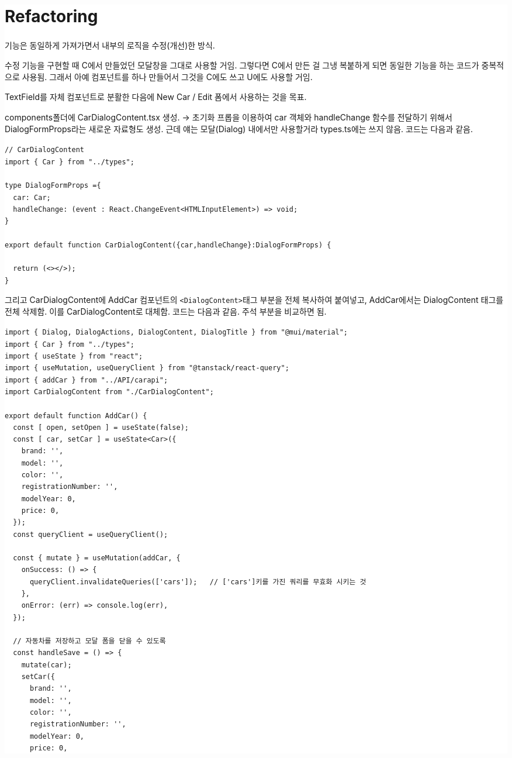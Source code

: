 # Refactoring
기능은 동일하게 가져가면서 내부의 로직을 수정(개선)한 방식.

수정 기능을 구현할 때 C에서 만들었던 모달창을 그대로 사용할 거임. 그렇다면 C에서 만든 걸 그냉 복붙하게 되면 동일한 기능을 하는 코드가 중복적으로 사용됨. 그래서 아예 컴포넌트를 하나 만들어서 그것을 C에도 쓰고 U에도 사용할 거임.

TextField를 자체 컴포넌트로 분활한 다음에 New Car / Edit 폼에서 사용하는 것을 목표.

components폴더에 CarDialogContent.tsx 생성.
→ 초기화 프롭을 이용하여 car 객체와 handleChange 함수를 전달하기 위해서 DialogFormProps라는 새로운 자료형도 생성. 근데 얘는 모달(Dialog) 내에서만 사용할거라 types.ts에는 쓰지 않음. 코드는 다음과 같음.
```tsx
// CarDialogContent
import { Car } from "../types";

type DialogFormProps ={
  car: Car;
  handleChange: (event : React.ChangeEvent<HTMLInputElement>) => void;
}

export default function CarDialogContent({car,handleChange}:DialogFormProps) {
  
  return (<></>);
}
```
그리고 CarDialogContent에 AddCar 컴포넌트의 `<DialogContent>`태그 부분을 전체 복사하여 붙여넣고, AddCar에서는 DialogContent 태그를 전체 삭제함. 이를 CarDialogContent로 대체함. 코드는 다음과 같음. 주석 부분을 비교하면 됨.
```tsx
import { Dialog, DialogActions, DialogContent, DialogTitle } from "@mui/material";
import { Car } from "../types";
import { useState } from "react";
import { useMutation, useQueryClient } from "@tanstack/react-query";
import { addCar } from "../API/carapi";
import CarDialogContent from "./CarDialogContent";

export default function AddCar() {
  const [ open, setOpen ] = useState(false);
  const [ car, setCar ] = useState<Car>({
    brand: '',
    model: '',
    color: '',
    registrationNumber: '',
    modelYear: 0,
    price: 0,
  });
  const queryClient = useQueryClient();

  const { mutate } = useMutation(addCar, {
    onSuccess: () => {
      queryClient.invalidateQueries(['cars']);   // ['cars']키를 가진 쿼리를 무효화 시키는 것
    },
    onError: (err) => console.log(err),
  });

  // 자동차를 저장하고 모달 폼을 닫을 수 있도록
  const handleSave = () => {
    mutate(car);
    setCar({
      brand: '',
      model: '',
      color: '',
      registrationNumber: '',
      modelYear: 0,
      price: 0,
```